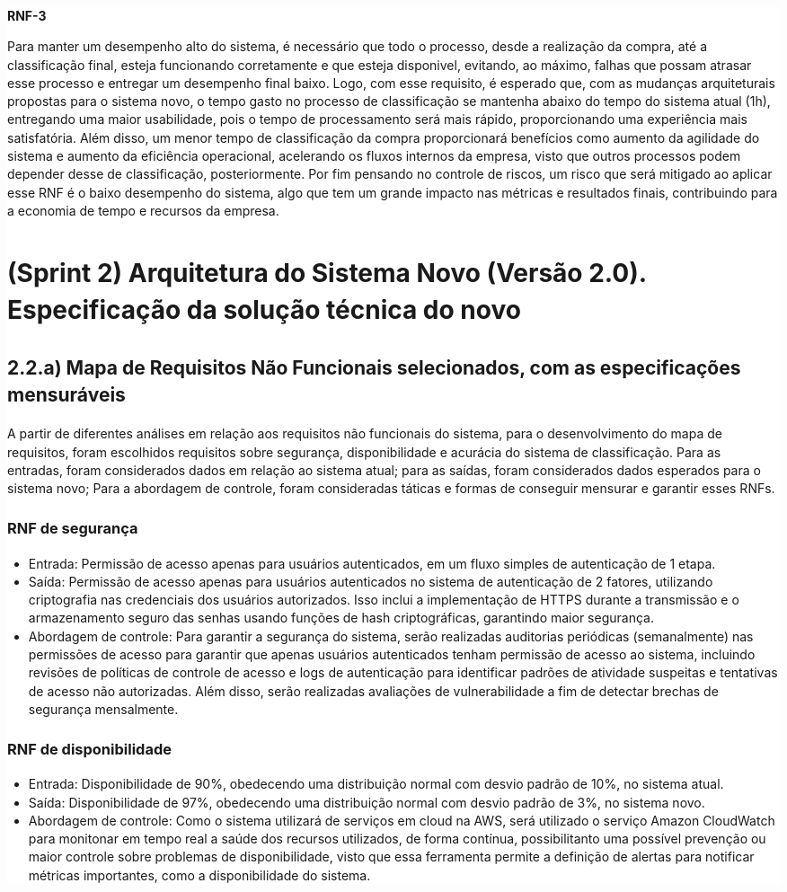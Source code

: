 **RNF-3**

Para manter um desempenho alto do sistema, é necessário que todo o processo, desde a realização da compra, até a classificação final, esteja funcionando corretamente e que esteja disponivel, evitando, ao máximo, falhas que possam atrasar esse processo e entregar um desempenho final baixo. Logo, com esse requisito, é esperado que, com as mudanças arquiteturais propostas para o sistema novo, o tempo gasto no processo de classificação se mantenha abaixo do tempo do sistema atual (1h), entregando uma maior usabilidade, pois o tempo de processamento será mais rápido, proporcionando uma experiência mais satisfatória. Além disso, um menor tempo de classificação da compra proporcionará benefícios como aumento da agilidade do sistema e aumento da eficiência operacional, acelerando os fluxos internos da empresa, visto que outros processos podem depender desse de classificação, posteriormente. Por fim pensando no controle de riscos, um risco que será mitigado ao aplicar esse RNF é o baixo desempenho do sistema, algo que tem um grande impacto nas métricas e resultados finais, contribuindo para a economia de tempo e recursos da empresa.

# (Sprint 2) Arquitetura do Sistema Novo (Versão 2.0). Especificação da solução técnica do novo

## 2.2.a) Mapa de Requisitos Não Funcionais selecionados, com as especificações mensuráveis

A partir de diferentes análises em relação aos requisitos não funcionais do sistema, para o desenvolvimento do mapa de requisitos, foram escolhidos requisitos sobre segurança, disponibilidade e acurácia do sistema de classificação.
Para as entradas, foram considerados dados em relação ao sistema atual; para as saídas, foram considerados dados esperados para o sistema novo; Para a abordagem de controle, foram consideradas táticas e formas de conseguir mensurar e garantir esses RNFs.

### RNF de segurança
- Entrada: Permissão de acesso apenas para usuários autenticados, em um fluxo simples de autenticação de 1 etapa.
- Saída: Permissão de acesso apenas para usuários autenticados no sistema de autenticação de 2 fatores, utilizando criptografia nas credenciais dos usuários autorizados. Isso inclui a implementação de HTTPS durante a transmissão e o armazenamento seguro das senhas usando funções de hash criptográficas, garantindo maior segurança.
- Abordagem de controle: Para garantir a segurança do sistema, serão realizadas auditorias periódicas (semanalmente) nas permissões de acesso para garantir que apenas usuários autenticados tenham permissão de acesso ao sistema, incluindo revisões de políticas de controle de acesso e logs de autenticação para identificar padrões de atividade suspeitas e tentativas de acesso não autorizadas. Além disso, serão realizadas avaliações de vulnerabilidade a fim de detectar brechas de segurança mensalmente.

### RNF de disponibilidade
- Entrada: Disponibilidade de 90%, obedecendo uma distribuição normal com desvio padrão de 10%, no sistema atual.
- Saída: Disponibilidade de 97%, obedecendo uma distribuição normal com desvio padrão de 3%, no sistema novo.
- Abordagem de controle: Como o sistema utilizará de serviços em cloud na AWS, será utilizado o serviço Amazon CloudWatch para monitonar em tempo real a saúde dos recursos utilizados, de forma contínua, possibilitanto uma possível prevenção ou maior controle sobre problemas de disponibilidade, visto que essa ferramenta permite a definição de alertas para notificar métricas importantes, como a disponibilidade do sistema. 
